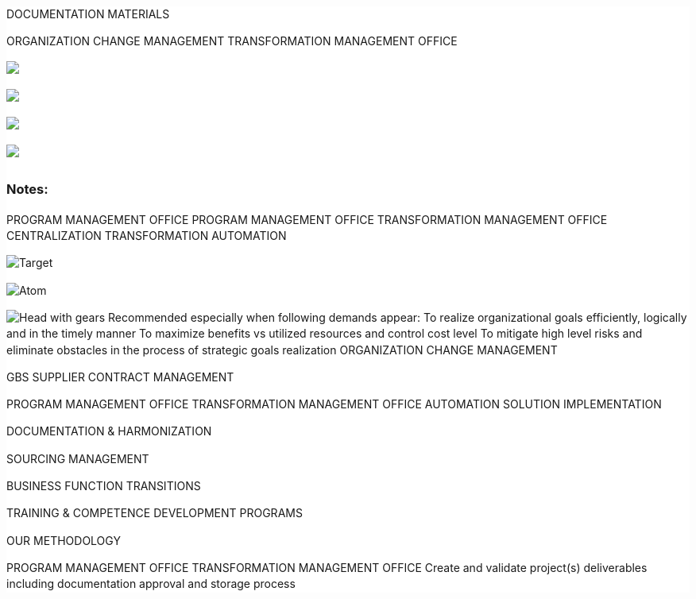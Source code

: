 
DOCUMENTATION
MATERIALS

ORGANIZATION CHANGE MANAGEMENT
TRANSFORMATION MANAGEMENT OFFICE

![](Picture26.jpg)

![](Picture29.jpg)

![](Picture27.jpg)

![](Picture28.jpg)

### Notes:


PROGRAM MANAGEMENT OFFICE
PROGRAM MANAGEMENT OFFICE
TRANSFORMATION MANAGEMENT OFFICE
CENTRALIZATION
TRANSFORMATION
AUTOMATION

![Target](Graphic17.jpg)

![Atom](Graphic19.jpg)

![Head with gears](Graphic21.jpg)
Recommended especially when following demands appear:
To realize organizational goals efficiently, logically and in the timely manner
To maximize benefits vs utilized resources and control cost level
To mitigate high level risks and eliminate obstacles in the process of strategic goals realization
ORGANIZATION CHANGE MANAGEMENT

GBS SUPPLIER CONTRACT MANAGEMENT

PROGRAM MANAGEMENT OFFICE
TRANSFORMATION MANAGEMENT OFFICE
AUTOMATION SOLUTION IMPLEMENTATION

DOCUMENTATION & HARMONIZATION

SOURCING MANAGEMENT

BUSINESS FUNCTION TRANSITIONS

TRAINING & COMPETENCE DEVELOPMENT PROGRAMS


OUR
METHODOLOGY

PROGRAM MANAGEMENT OFFICE
TRANSFORMATION MANAGEMENT OFFICE
Create and validate project(s) deliverables including documentation approval and storage process
